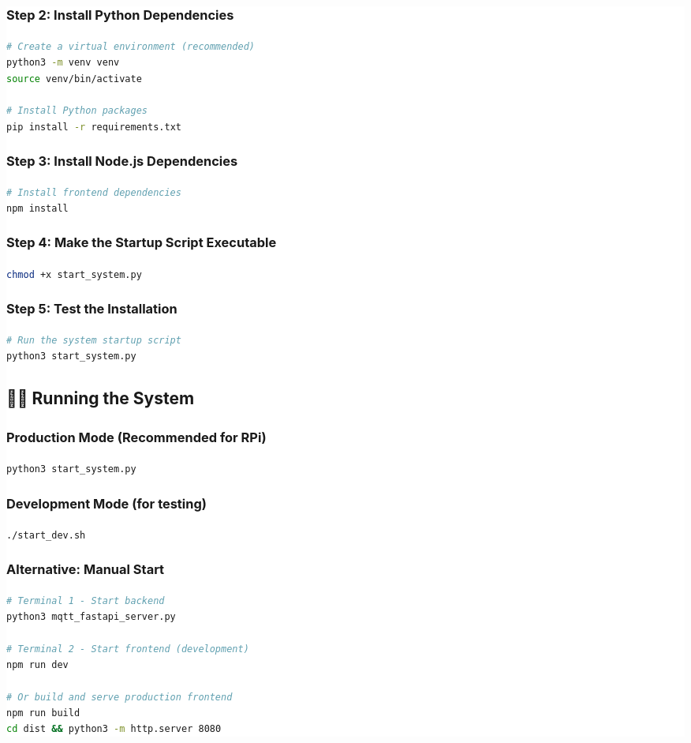 ### Step 2: Install Python Dependencies
```bash
# Create a virtual environment (recommended)
python3 -m venv venv
source venv/bin/activate

# Install Python packages
pip install -r requirements.txt
```

### Step 3: Install Node.js Dependencies
```bash
# Install frontend dependencies
npm install
```

### Step 4: Make the Startup Script Executable
```bash
chmod +x start_system.py
```

### Step 5: Test the Installation
```bash
# Run the system startup script
python3 start_system.py
```

## 🏃‍♂️ Running the System

### Production Mode (Recommended for RPi)
```bash
python3 start_system.py
```

### Development Mode (for testing)
```bash
./start_dev.sh
```

### Alternative: Manual Start
```bash
# Terminal 1 - Start backend
python3 mqtt_fastapi_server.py

# Terminal 2 - Start frontend (development)
npm run dev

# Or build and serve production frontend
npm run build
cd dist && python3 -m http.server 8080
```
